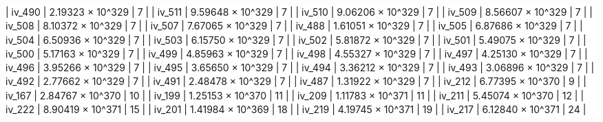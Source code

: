 | iv_490 | 2.19323 × 10^329 | 7 |
| iv_511 | 9.59648 × 10^329 | 7 |
| iv_510 | 9.06206 × 10^329 | 7 |
| iv_509 | 8.56607 × 10^329 | 7 |
| iv_508 | 8.10372 × 10^329 | 7 |
| iv_507 | 7.67065 × 10^329 | 7 |
| iv_488 | 1.61051 × 10^329 | 7 |
| iv_505 | 6.87686 × 10^329 | 7 |
| iv_504 | 6.50936 × 10^329 | 7 |
| iv_503 | 6.15750 × 10^329 | 7 |
| iv_502 | 5.81872 × 10^329 | 7 |
| iv_501 | 5.49075 × 10^329 | 7 |
| iv_500 | 5.17163 × 10^329 | 7 |
| iv_499 | 4.85963 × 10^329 | 7 |
| iv_498 | 4.55327 × 10^329 | 7 |
| iv_497 | 4.25130 × 10^329 | 7 |
| iv_496 | 3.95266 × 10^329 | 7 |
| iv_495 | 3.65650 × 10^329 | 7 |
| iv_494 | 3.36212 × 10^329 | 7 |
| iv_493 | 3.06896 × 10^329 | 7 |
| iv_492 | 2.77662 × 10^329 | 7 |
| iv_491 | 2.48478 × 10^329 | 7 |
| iv_487 | 1.31922 × 10^329 | 7 |
| iv_212 | 6.77395 × 10^370 | 9 |
| iv_167 | 2.84767 × 10^370 | 10 |
| iv_199 | 1.25153 × 10^370 | 11 |
| iv_209 | 1.11783 × 10^371 | 11 |
| iv_211 | 5.45074 × 10^370 | 12 |
| iv_222 | 8.90419 × 10^371 | 15 |
| iv_201 | 1.41984 × 10^369 | 18 |
| iv_219 | 4.19745 × 10^371 | 19 |
| iv_217 | 6.12840 × 10^371 | 24 |
